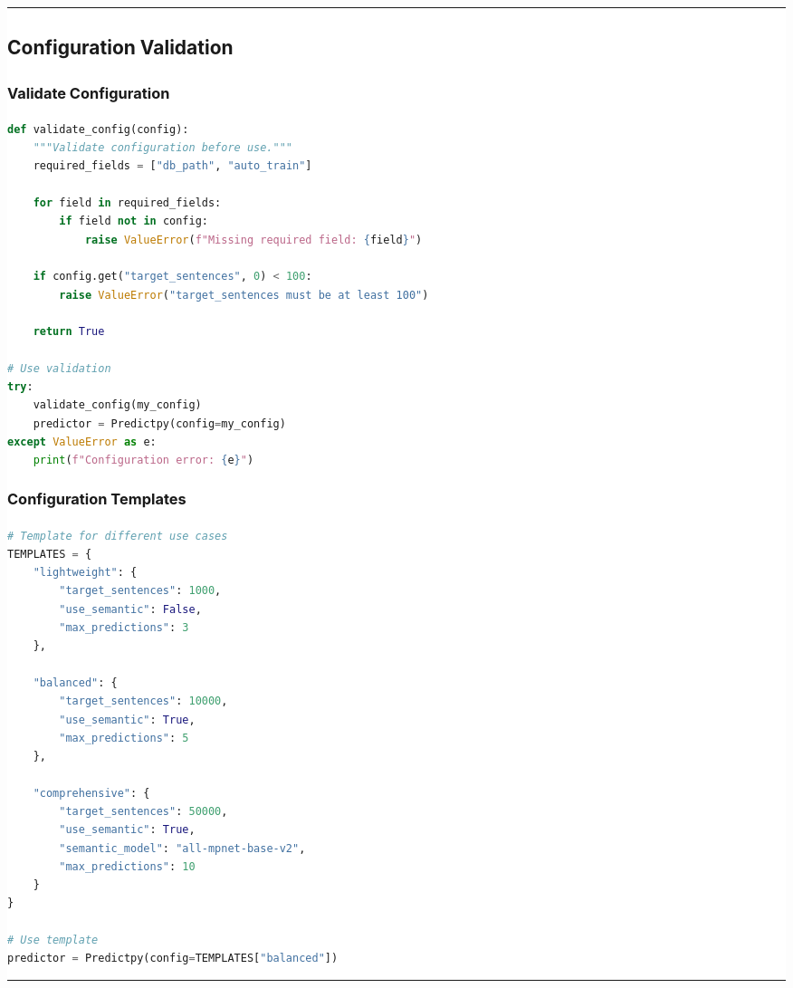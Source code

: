```python
```

---

## Configuration Validation

### Validate Configuration

```python
def validate_config(config):
    """Validate configuration before use."""
    required_fields = ["db_path", "auto_train"]
    
    for field in required_fields:
        if field not in config:
            raise ValueError(f"Missing required field: {field}")
    
    if config.get("target_sentences", 0) < 100:
        raise ValueError("target_sentences must be at least 100")
    
    return True

# Use validation
try:
    validate_config(my_config)
    predictor = Predictpy(config=my_config)
except ValueError as e:
    print(f"Configuration error: {e}")
```

### Configuration Templates

```python
# Template for different use cases
TEMPLATES = {
    "lightweight": {
        "target_sentences": 1000,
        "use_semantic": False,
        "max_predictions": 3
    },
    
    "balanced": {
        "target_sentences": 10000,
        "use_semantic": True,
        "max_predictions": 5
    },
    
    "comprehensive": {
        "target_sentences": 50000,
        "use_semantic": True,
        "semantic_model": "all-mpnet-base-v2",
        "max_predictions": 10
    }
}

# Use template
predictor = Predictpy(config=TEMPLATES["balanced"])
```

---